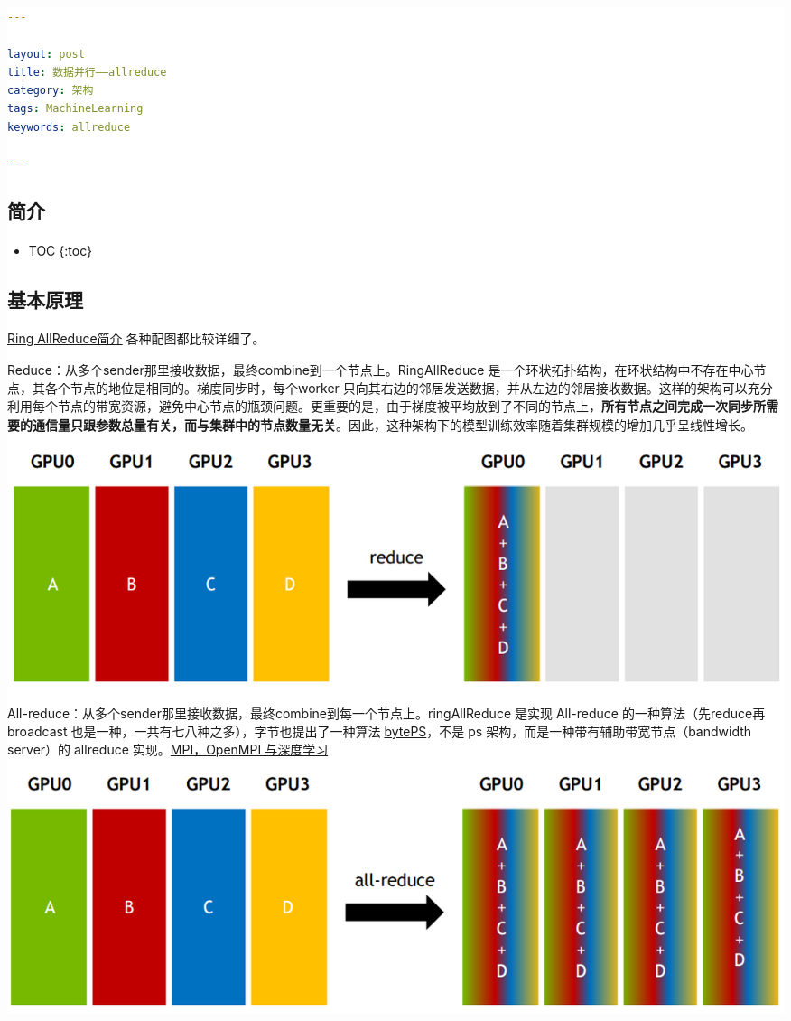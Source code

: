 ```yaml
---

layout: post
title: 数据并行——allreduce
category: 架构
tags: MachineLearning
keywords: allreduce

---
```


## 简介

* TOC
{:toc}

## 基本原理

[Ring AllReduce简介](https://mp.weixin.qq.com/s/K8l7H2zCUr9sGzYehizFMA) 各种配图都比较详细了。

Reduce：从多个sender那里接收数据，最终combine到一个节点上。RingAllReduce 是一个环状拓扑结构，在环状结构中不存在中心节点，其各个节点的地位是相同的。梯度同步时，每个worker 只向其右边的邻居发送数据，并从左边的邻居接收数据。这样的架构可以充分利用每个节点的带宽资源，避免中心节点的瓶颈问题。更重要的是，由于梯度被平均放到了不同的节点上，**所有节点之间完成一次同步所需要的通信量只跟参数总量有关，而与集群中的节点数量无关**。因此，这种架构下的模型训练效率随着集群规模的增加几乎呈线性增长。

![](/public/upload/machine/gpu_reduce.png)

All-reduce：从多个sender那里接收数据，最终combine到每一个节点上。ringAllReduce 是实现 All-reduce 的一种算法（先reduce再broadcast 也是一种，一共有七八种之多），字节也提出了一种算法 [bytePS](https://github.com/bytedance/byteps)，不是 ps 架构，而是一种带有辅助带宽节点（bandwidth server）的 allreduce 实现。[MPI，OpenMPI 与深度学习](https://zhuanlan.zhihu.com/p/158584571)

![](/public/upload/machine/gpu_all_reduce.png)
